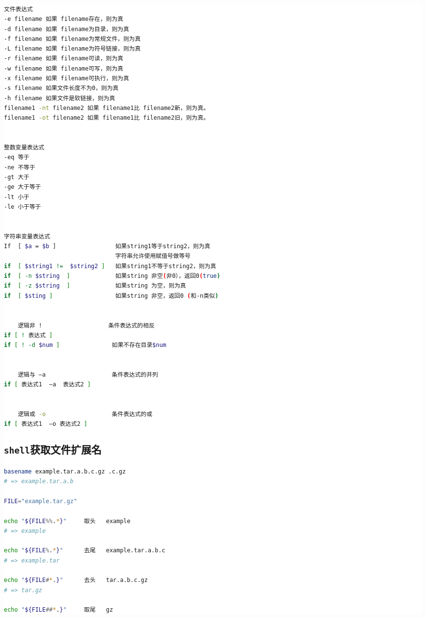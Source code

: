 ```bash
文件表达式
-e filename 如果 filename存在，则为真
-d filename 如果 filename为目录，则为真 
-f filename 如果 filename为常规文件，则为真
-L filename 如果 filename为符号链接，则为真
-r filename 如果 filename可读，则为真 
-w filename 如果 filename可写，则为真 
-x filename 如果 filename可执行，则为真
-s filename 如果文件长度不为0，则为真
-h filename 如果文件是软链接，则为真
filename1 -nt filename2 如果 filename1比 filename2新，则为真。
filename1 -ot filename2 如果 filename1比 filename2旧，则为真。


整数变量表达式
-eq 等于
-ne 不等于
-gt 大于
-ge 大于等于
-lt 小于
-le 小于等于


字符串变量表达式
If  [ $a = $b ]                 如果string1等于string2，则为真
                                字符串允许使用赋值号做等号
if  [ $string1 !=  $string2 ]   如果string1不等于string2，则为真       
if  [ -n $string  ]             如果string 非空(非0），返回0(true)  
if  [ -z $string  ]             如果string 为空，则为真
if  [ $sting ]                  如果string 非空，返回0 (和-n类似) 


    逻辑非 !                   条件表达式的相反
if [ ! 表达式 ]
if [ ! -d $num ]               如果不存在目录$num


    逻辑与 –a                   条件表达式的并列
if [ 表达式1  –a  表达式2 ]


    逻辑或 -o                   条件表达式的或
if [ 表达式1  –o 表达式2 ]
```

## `shell`获取文件扩展名

```bash
basename example.tar.a.b.c.gz .c.gz
# => example.tar.a.b
 
FILE="example.tar.gz"
 
echo "${FILE%%.*}"     取头   example 
# => example
 
echo "${FILE%.*}"      去尾   example.tar.a.b.c
# => example.tar
 
echo "${FILE#*.}"      去头   tar.a.b.c.gz
# => tar.gz
 
echo "${FILE##*.}"     取尾   gz
```
